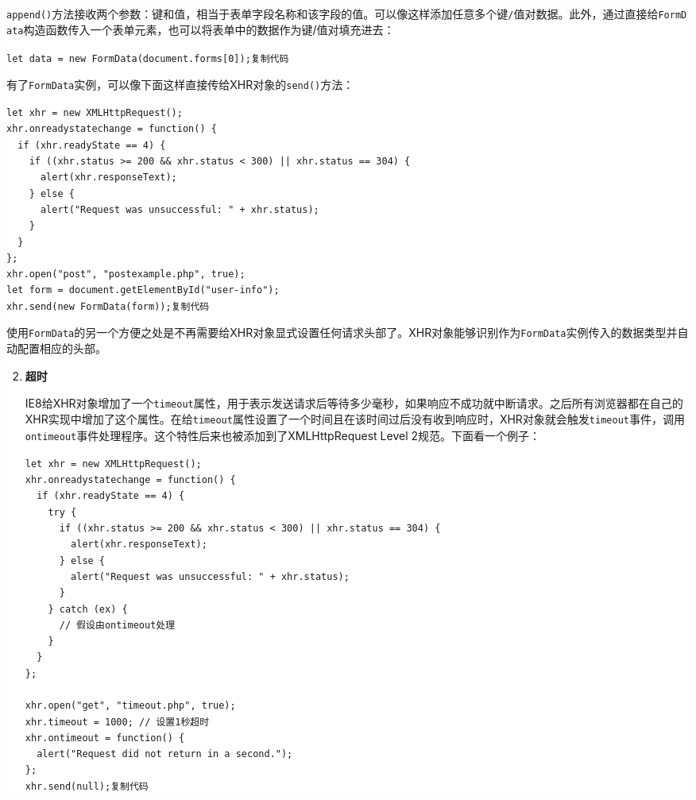    `append()`方法接收两个参数：键和值，相当于表单字段名称和该字段的值。可以像这样添加任意多个键`/`值对数据。此外，通过直接给`FormData`构造函数传入一个表单元素，也可以将表单中的数据作为键/值对填充进去：

   ```
   let data = new FormData(document.forms[0]);复制代码
   ```

   有了`FormData`实例，可以像下面这样直接传给XHR对象的`send()`方法：

   ```
   let xhr = new XMLHttpRequest();
   xhr.onreadystatechange = function() {
     if (xhr.readyState == 4) {
       if ((xhr.status >= 200 && xhr.status < 300) || xhr.status == 304) {
         alert(xhr.responseText);
       } else {
         alert("Request was unsuccessful: " + xhr.status);
       }
     }
   };
   xhr.open("post", "postexample.php", true);
   let form = document.getElementById("user-info");
   xhr.send(new FormData(form));复制代码
   ```

   使用`FormData`的另一个方便之处是不再需要给XHR对象显式设置任何请求头部了。XHR对象能够识别作为`FormData`实例传入的数据类型并自动配置相应的头部。
    

2. **超时**

   IE8给XHR对象增加了一个`timeout`属性，用于表示发送请求后等待多少毫秒，如果响应不成功就中断请求。之后所有浏览器都在自己的XHR实现中增加了这个属性。在给`timeout`属性设置了一个时间且在该时间过后没有收到响应时，XHR对象就会触发`timeout`事件，调用`ontimeout`事件处理程序。这个特性后来也被添加到了XMLHttpRequest Level 2规范。下面看一个例子：

   ```
   let xhr = new XMLHttpRequest();
   xhr.onreadystatechange = function() {
     if (xhr.readyState == 4) {
       try {
         if ((xhr.status >= 200 && xhr.status < 300) || xhr.status == 304) {
           alert(xhr.responseText);
         } else {
           alert("Request was unsuccessful: " + xhr.status);
         }
       } catch (ex) {
         // 假设由ontimeout处理
       }
     }
   };
   
   xhr.open("get", "timeout.php", true);
   xhr.timeout = 1000; // 设置1秒超时
   xhr.ontimeout = function() {
     alert("Request did not return in a second.");
   };
   xhr.send(null);复制代码
   ```
